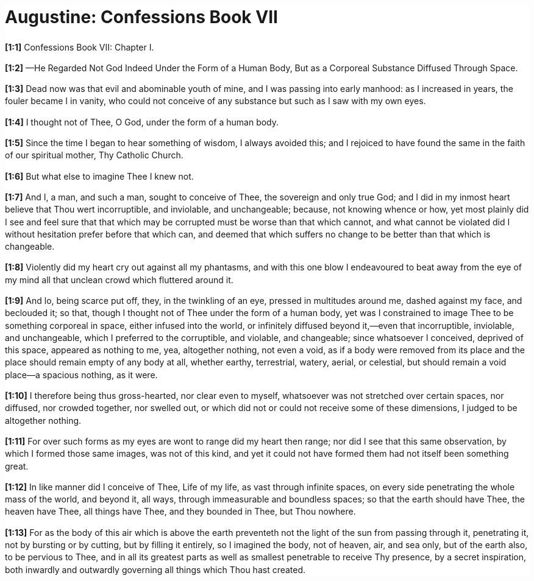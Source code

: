 # Augustine: Confessions Book VII

**[1:1]** Confessions Book VII: Chapter I.

**[1:2]** —He Regarded Not God Indeed Under the Form of a Human Body, But as a Corporeal Substance Diffused Through Space.

**[1:3]** Dead now was that evil and abominable youth of mine, and I was passing into early manhood: as I increased in years, the fouler became I in vanity, who could not conceive of any substance but such as I saw with my own eyes.

**[1:4]** I thought not of Thee, O God, under the form of a human body.

**[1:5]** Since the time I began to hear something of wisdom, I always avoided this; and I rejoiced to have found the same in the faith of our spiritual mother, Thy Catholic Church.

**[1:6]** But what else to imagine Thee I knew not.

**[1:7]** And I, a man, and such a man, sought to conceive of Thee, the sovereign and only true God; and I did in my inmost heart believe that Thou wert incorruptible, and inviolable, and unchangeable; because, not knowing whence or how, yet most plainly did I see and feel sure that that which may be corrupted must be worse than that which cannot, and what cannot be violated did I without hesitation prefer before that which can, and deemed that which suffers no change to be better than that which is changeable.

**[1:8]** Violently did my heart cry out against all my phantasms, and with this one blow I endeavoured to beat away from the eye of my mind all that unclean crowd which fluttered around it.

**[1:9]** And lo, being scarce put off, they, in the twinkling of an eye, pressed in multitudes around me, dashed against my face, and beclouded it; so that, though I thought not of Thee under the form of a human body, yet was I constrained to image Thee to be something corporeal in space, either infused into the world, or infinitely diffused beyond it,—even that incorruptible, inviolable, and unchangeable, which I preferred to the corruptible, and violable, and changeable; since whatsoever I conceived, deprived of this space, appeared as nothing to me, yea, altogether nothing, not even a void, as if a body were removed from its place and the place should remain empty of any body at all, whether earthy, terrestrial, watery, aerial, or celestial, but should remain a void place—a spacious nothing, as it were.

**[1:10]** I therefore being thus gross-hearted, nor clear even to myself, whatsoever was not stretched over certain spaces, nor diffused, nor crowded together, nor swelled out, or which did not or could not receive some of these dimensions, I judged to be altogether nothing.

**[1:11]** For over such forms as my eyes are wont to range did my heart then range; nor did I see that this same observation, by which I formed those same images, was not of this kind, and yet it could not have formed them had not itself been something great.

**[1:12]** In like manner did I conceive of Thee, Life of my life, as vast through infinite spaces, on every side penetrating the whole mass of the world, and beyond it, all ways, through immeasurable and boundless spaces; so that the earth should have Thee, the heaven have Thee, all things have Thee, and they bounded in Thee, but Thou nowhere.

**[1:13]** For as the body of this air which is above the earth preventeth not the light of the sun from passing through it, penetrating it, not by bursting or by cutting, but by filling it entirely, so I imagined the body, not of heaven, air, and sea only, but of the earth also, to be pervious to Thee, and in all its greatest parts as well as smallest penetrable to receive Thy presence, by a secret inspiration, both inwardly and outwardly governing all things which Thou hast created.

